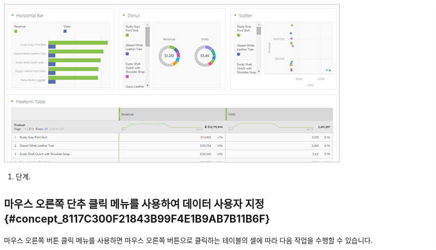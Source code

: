 ![](assets/fa_full_panel.png)

1. 단계. 

## 마우스 오른쪽 단추 클릭 메뉴를 사용하여 데이터 사용자 지정 {#concept_8117C300F21843B99F4E1B9AB7B11B6F}

마우스 오른쪽 버튼 클릭 메뉴를 사용하면 마우스 오른쪽 버튼으로 클릭하는 테이블의 셀에 따라 다음 작업을 수행할 수 있습니다.
